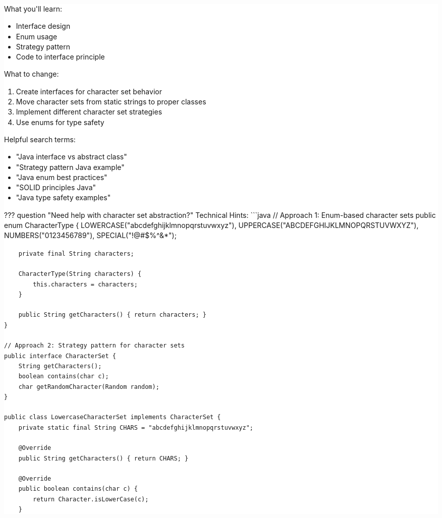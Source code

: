 What you'll learn:
- Interface design
- Enum usage
- Strategy pattern
- Code to interface principle

What to change:
1. Create interfaces for character set behavior
2. Move character sets from static strings to proper classes
3. Implement different character set strategies
4. Use enums for type safety

Helpful search terms:
- "Java interface vs abstract class"
- "Strategy pattern Java example"
- "Java enum best practices"
- "SOLID principles Java"
- "Java type safety examples"

??? question "Need help with character set abstraction?"
    Technical Hints:
    ```java
    // Approach 1: Enum-based character sets
    public enum CharacterType {
        LOWERCASE("abcdefghijklmnopqrstuvwxyz"),
        UPPERCASE("ABCDEFGHIJKLMNOPQRSTUVWXYZ"),
        NUMBERS("0123456789"),
        SPECIAL("!@#$%^&*");
        
        private final String characters;
        
        CharacterType(String characters) {
            this.characters = characters;
        }
        
        public String getCharacters() { return characters; }
    }
    
    // Approach 2: Strategy pattern for character sets
    public interface CharacterSet {
        String getCharacters();
        boolean contains(char c);
        char getRandomCharacter(Random random);
    }
    
    public class LowercaseCharacterSet implements CharacterSet {
        private static final String CHARS = "abcdefghijklmnopqrstuvwxyz";
        
        @Override
        public String getCharacters() { return CHARS; }
        
        @Override
        public boolean contains(char c) {
            return Character.isLowerCase(c);
        }
        